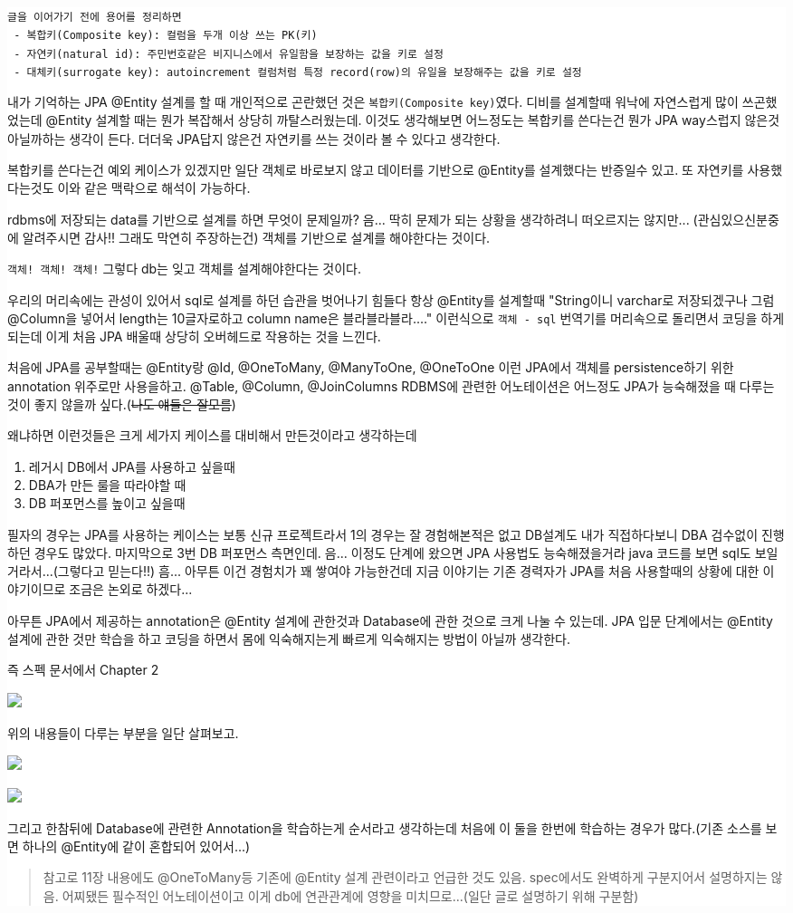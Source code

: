 ```
글을 이어가기 전에 용어를 정리하면 
 - 복합키(Composite key): 컬럼을 두개 이상 쓰는 PK(키)
 - 자연키(natural id): 주민번호같은 비지니스에서 유일함을 보장하는 값을 키로 설정
 - 대체키(surrogate key): autoincrement 컬럼처럼 특정 record(row)의 유일을 보장해주는 값을 키로 설정
```


내가 기억하는 JPA @Entity 설계를 할 때 개인적으로 곤란했던 것은 `복합키(Composite key)`였다. 디비를 설계할때 워낙에 자연스럽게 많이 쓰곤했었는데 @Entity 설계할 때는 뭔가 복잡해서 상당히 까탈스러웠는데. 이것도 생각해보면 어느정도는 복합키를 쓴다는건 뭔가 JPA way스럽지 않은것 아닐까하는 생각이 든다. 더더욱 JPA답지 않은건 자연키를 쓰는 것이라 볼 수 있다고 생각한다.

복합키를 쓴다는건 예외 케이스가 있겠지만 일단 객체로 바로보지 않고 데이터를 기반으로 @Entity를 설계했다는 반증일수 있고. 또 자연키를 사용했다는것도 이와 같은 맥락으로 해석이 가능하다.

rdbms에 저장되는 data를 기반으로 설계를 하면 무엇이 문제일까? 음... 딱히 문제가 되는 상황을 생각하려니 떠오르지는 않지만... (관심있으신분중에 알려주시면 감사!! 그래도 막연히 주장하는건) 객체를 기반으로 설계를 해야한다는 것이다.

`객체! 객체! 객체!` 그렇다 db는 잊고 객체를 설계해야한다는 것이다.

우리의 머리속에는 관성이 있어서 sql로 설계를 하던 습관을 벗어나기 힘들다 항상 @Entity를 설계할때 "String이니 varchar로 저장되겠구나 그럼 @Column을 넣어서 length는 10글자로하고 column name은 블라블라블라...." 이런식으로 `객체 - sql` 번역기를 머리속으로 돌리면서 코딩을 하게 되는데 이게 처음 JPA 배울때 상당히 오버헤드로 작용하는 것을 느낀다. 

처음에 JPA를 공부할때는 @Entity랑 @Id, @OneToMany, @ManyToOne, @OneToOne 이런 JPA에서 객체를 persistence하기 위한 annotation 위주로만 사용을하고. @Table, @Column, @JoinColumns RDBMS에 관련한 어노테이션은 어느정도 JPA가 능숙해졌을 때 다루는 것이 좋지 않을까 싶다.(~~나도 얘들은 잘모름~~)

왜냐하면 이런것들은 크게 세가지 케이스를 대비해서 만든것이라고 생각하는데

1. 레거시 DB에서 JPA를 사용하고 싶을때
2. DBA가 만든 룰을 따라야할 때
3. DB 퍼포먼스를 높이고 싶을때

필자의 경우는 JPA를 사용하는 케이스는 보통 신규 프로젝트라서 1의 경우는 잘 경험해본적은 없고 DB설계도 내가 직접하다보니 DBA 검수없이 진행하던 경우도 많았다. 마지막으로 3번 DB 퍼포먼스 측면인데. 음... 이정도 단계에 왔으면 JPA 사용법도 능숙해졌을거라 java 코드를 보면 sql도 보일거라서...(그렇다고 믿는다!!) 흠... 아무튼 이건 경험치가 꽤 쌓여야 가능한건데 지금 이야기는 기존 경력자가 JPA를 처음 사용할때의 상황에 대한 이야기이므로 조금은 논외로 하겠다...

아무튼 JPA에서 제공하는 annotation은 @Entity 설계에 관한것과 Database에 관한 것으로 크게 나눌 수 있는데. JPA 입문 단계에서는 @Entity 설계에 관한 것만 학습을 하고 코딩을 하면서 몸에 익숙해지는게 빠르게 익숙해지는 방법이 아닐까 생각한다.

즉 스펙 문서에서 Chapter 2

![](../2020-11-19-14-01-21.png)

위의 내용들이 다루는 부분을 일단 살펴보고.


![](../2020-11-19-14-02-25.png)

![](../2020-11-19-14-08-27.png)


그리고 한참뒤에 Database에 관련한 Annotation을 학습하는게 순서라고 생각하는데
처음에 이 둘을 한번에 학습하는 경우가 많다.(기존 소스를 보면 하나의 @Entity에 같이 혼합되어 있어서...)

> 참고로 11장 내용에도 @OneToMany등 기존에 @Entity 설계 관련이라고 언급한 것도 있음. spec에서도 완벽하게 구분지어서 설명하지는 않음. 어찌됐든 필수적인 어노테이션이고 이게 db에 연관관계에 영향을 미치므로...(일단 글로 설명하기 위해 구분함) 
